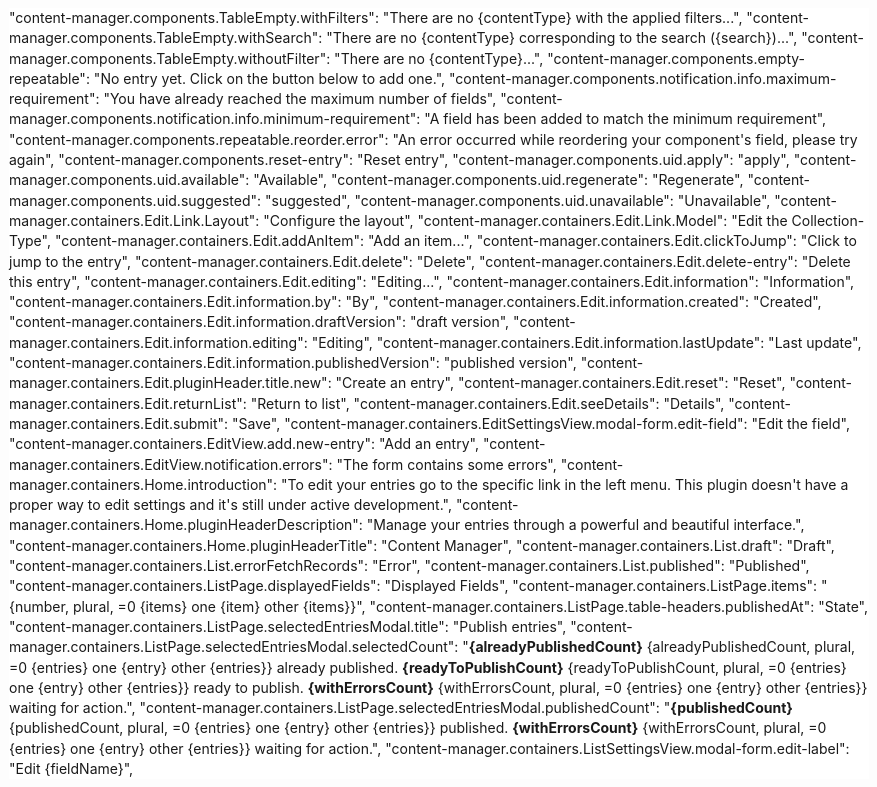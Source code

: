   "content-manager.components.TableEmpty.withFilters": "There are no {contentType} with the applied filters...",
  "content-manager.components.TableEmpty.withSearch": "There are no {contentType} corresponding to the search ({search})...",
  "content-manager.components.TableEmpty.withoutFilter": "There are no {contentType}...",
  "content-manager.components.empty-repeatable": "No entry yet. Click on the button below to add one.",
  "content-manager.components.notification.info.maximum-requirement": "You have already reached the maximum number of fields",
  "content-manager.components.notification.info.minimum-requirement": "A field has been added to match the minimum requirement",
  "content-manager.components.repeatable.reorder.error": "An error occurred while reordering your component's field, please try again",
  "content-manager.components.reset-entry": "Reset entry",
  "content-manager.components.uid.apply": "apply",
  "content-manager.components.uid.available": "Available",
  "content-manager.components.uid.regenerate": "Regenerate",
  "content-manager.components.uid.suggested": "suggested",
  "content-manager.components.uid.unavailable": "Unavailable",
  "content-manager.containers.Edit.Link.Layout": "Configure the layout",
  "content-manager.containers.Edit.Link.Model": "Edit the Collection-Type",
  "content-manager.containers.Edit.addAnItem": "Add an item...",
  "content-manager.containers.Edit.clickToJump": "Click to jump to the entry",
  "content-manager.containers.Edit.delete": "Delete",
  "content-manager.containers.Edit.delete-entry": "Delete this entry",
  "content-manager.containers.Edit.editing": "Editing...",
  "content-manager.containers.Edit.information": "Information",
  "content-manager.containers.Edit.information.by": "By",
  "content-manager.containers.Edit.information.created": "Created",
  "content-manager.containers.Edit.information.draftVersion": "draft version",
  "content-manager.containers.Edit.information.editing": "Editing",
  "content-manager.containers.Edit.information.lastUpdate": "Last update",
  "content-manager.containers.Edit.information.publishedVersion": "published version",
  "content-manager.containers.Edit.pluginHeader.title.new": "Create an entry",
  "content-manager.containers.Edit.reset": "Reset",
  "content-manager.containers.Edit.returnList": "Return to list",
  "content-manager.containers.Edit.seeDetails": "Details",
  "content-manager.containers.Edit.submit": "Save",
  "content-manager.containers.EditSettingsView.modal-form.edit-field": "Edit the field",
  "content-manager.containers.EditView.add.new-entry": "Add an entry",
  "content-manager.containers.EditView.notification.errors": "The form contains some errors",
  "content-manager.containers.Home.introduction": "To edit your entries go to the specific link in the left menu. This plugin doesn't have a proper way to edit settings and it's still under active development.",
  "content-manager.containers.Home.pluginHeaderDescription": "Manage your entries through a powerful and beautiful interface.",
  "content-manager.containers.Home.pluginHeaderTitle": "Content Manager",
  "content-manager.containers.List.draft": "Draft",
  "content-manager.containers.List.errorFetchRecords": "Error",
  "content-manager.containers.List.published": "Published",
  "content-manager.containers.ListPage.displayedFields": "Displayed Fields",
  "content-manager.containers.ListPage.items": "{number, plural, =0 {items} one {item} other {items}}",
  "content-manager.containers.ListPage.table-headers.publishedAt": "State",
  "content-manager.containers.ListPage.selectedEntriesModal.title": "Publish entries",
  "content-manager.containers.ListPage.selectedEntriesModal.selectedCount": "<b>{alreadyPublishedCount}</b> {alreadyPublishedCount, plural, =0 {entries} one {entry} other {entries}} already published. <b>{readyToPublishCount}</b> {readyToPublishCount, plural, =0 {entries} one {entry} other {entries}} ready to publish. <b>{withErrorsCount}</b> {withErrorsCount, plural, =0 {entries} one {entry} other {entries}} waiting for action.",
  "content-manager.containers.ListPage.selectedEntriesModal.publishedCount": "<b>{publishedCount}</b> {publishedCount, plural, =0 {entries} one {entry} other {entries}} published. <b>{withErrorsCount}</b> {withErrorsCount, plural, =0 {entries} one {entry} other {entries}} waiting for action.",
  "content-manager.containers.ListSettingsView.modal-form.edit-label": "Edit {fieldName}",